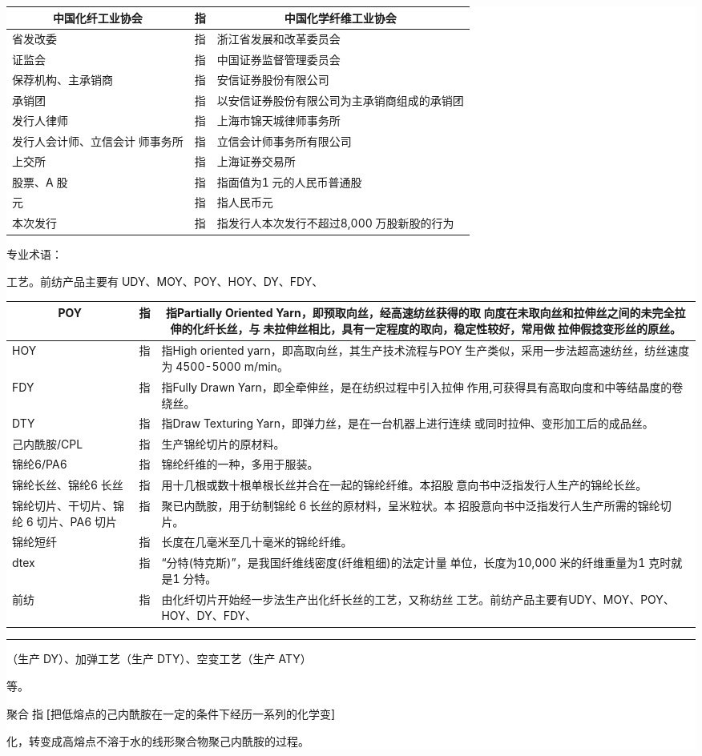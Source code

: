 |中国化纤工业协会|指|中国化学纤维工业协会|
|---|---|---|
|省发改委|指|浙江省发展和改革委员会|
|证监会|指|中国证券监督管理委员会|
|保荐机构、主承销商|指|安信证券股份有限公司|
|承销团|指|以安信证券股份有限公司为主承销商组成的承销团|
|发行人律师|指|上海市锦天城律师事务所|
|发行人会计师、立信会计 师事务所|指|立信会计师事务所有限公司|
|上交所|指|上海证券交易所|
|股票、A 股|指|指面值为1 元的人民币普通股|
|元|指|指人民币元|
|本次发行|指|指发行人本次发行不超过8,000 万股新股的行为|


专业术语：


工艺。前纺产品主要有 UDY、MOY、POY、HOY、DY、FDY、

|POY|指|指Partially Oriented Yarn，即预取向丝，经高速纺丝获得的取 向度在未取向丝和拉伸丝之间的未完全拉伸的化纤长丝，与 未拉伸丝相比，具有一定程度的取向，稳定性较好，常用做 拉伸假捻变形丝的原丝。|
|---|---|---|
|HOY|指|指High oriented yarn，即高取向丝，其生产技术流程与POY 生产类似，采用一步法超高速纺丝，纺丝速度为 4500-5000 m/min。|
|FDY|指|指Fully Drawn Yarn，即全牵伸丝，是在纺织过程中引入拉伸 作用,可获得具有高取向度和中等结晶度的卷绕丝。|
|DTY|指|指Draw Texturing Yarn，即弹力丝，是在一台机器上进行连续 或同时拉伸、变形加工后的成品丝。|
|己内酰胺/CPL|指|生产锦纶切片的原材料。|
|锦纶6/PA6|指|锦纶纤维的一种，多用于服装。|
|锦纶长丝、锦纶6 长丝|指|用十几根或数十根单根长丝并合在一起的锦纶纤维。本招股 意向书中泛指发行人生产的锦纶长丝。|
|锦纶切片、干切片、锦纶 6 切片、PA6 切片|指|聚已内酰胺，用于纺制锦纶 6 长丝的原材料，呈米粒状。本 招股意向书中泛指发行人生产所需的锦纶切片。|
|锦纶短纤|指|长度在几毫米至几十毫米的锦纶纤维。|
|dtex|指|“分特(特克斯)”，是我国纤维线密度(纤维粗细)的法定计量 单位，长度为10,000 米的纤维重量为1 克时就是1 分特。|
|前纺|指|由化纤切片开始经一步法生产出化纤长丝的工艺，又称纺丝 工艺。前纺产品主要有UDY、MOY、POY、HOY、DY、FDY、|


-----

（生产 DY）、加弹工艺（生产 DTY）、空变工艺（生产 ATY）

等。

聚合 指 [把低熔点的己内酰胺在一定的条件下经历一系列的化学变]

化，转变成高熔点不溶于水的线形聚合物聚己内酰胺的过程。

